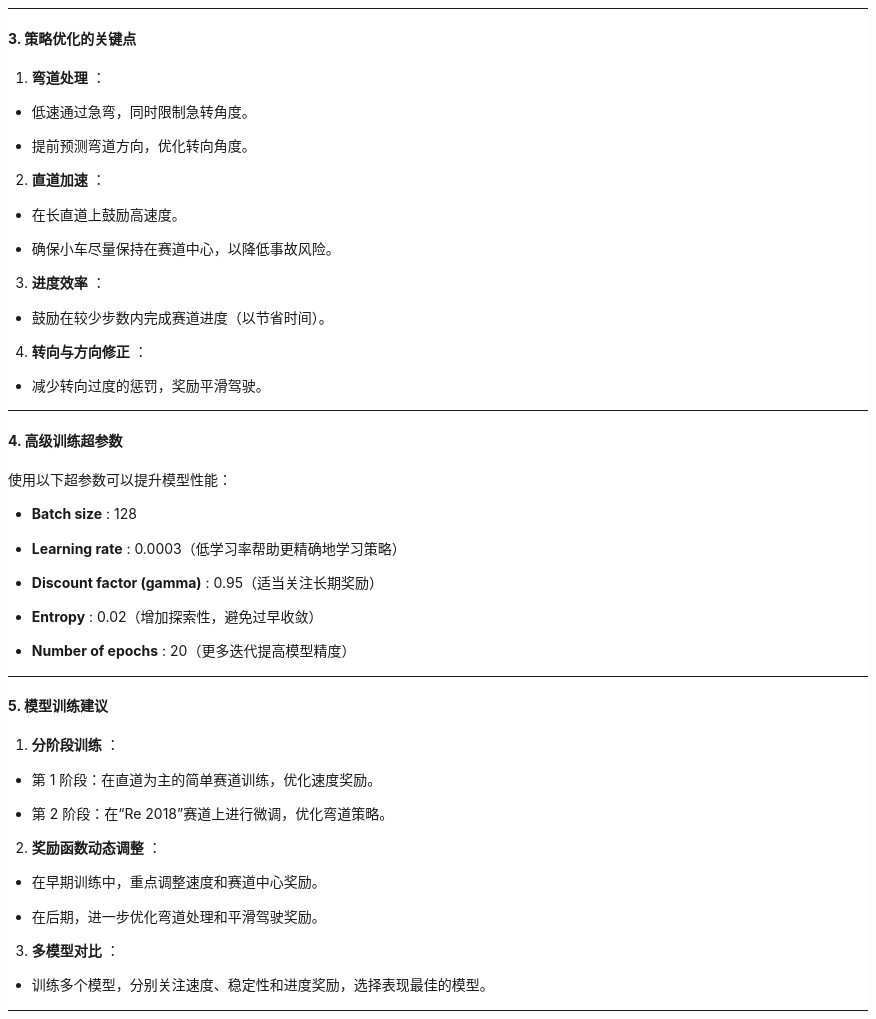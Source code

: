 
---


#### 3. 策略优化的关键点 
 
1. **弯道处理** ：
  - 低速通过急弯，同时限制急转角度。

  - 提前预测弯道方向，优化转向角度。
 
2. **直道加速** ：
  - 在长直道上鼓励高速度。

  - 确保小车尽量保持在赛道中心，以降低事故风险。
 
3. **进度效率** ：
  - 鼓励在较少步数内完成赛道进度（以节省时间）。
 
4. **转向与方向修正** ：
  - 减少转向过度的惩罚，奖励平滑驾驶。


---


#### 4. 高级训练超参数 

使用以下超参数可以提升模型性能：
 
- **Batch size** : 128
 
- **Learning rate** : 0.0003（低学习率帮助更精确地学习策略）
 
- **Discount factor (gamma)** : 0.95（适当关注长期奖励）
 
- **Entropy** : 0.02（增加探索性，避免过早收敛）
 
- **Number of epochs** : 20（更多迭代提高模型精度）


---


#### 5. 模型训练建议 
 
1. **分阶段训练** ：
  - 第 1 阶段：在直道为主的简单赛道训练，优化速度奖励。
 
  - 第 2 阶段：在“Re
2018”赛道上进行微调，优化弯道策略。
 
2. **奖励函数动态调整** ：
  - 在早期训练中，重点调整速度和赛道中心奖励。

  - 在后期，进一步优化弯道处理和平滑驾驶奖励。
 
3. **多模型对比** ：
  - 训练多个模型，分别关注速度、稳定性和进度奖励，选择表现最佳的模型。


---
